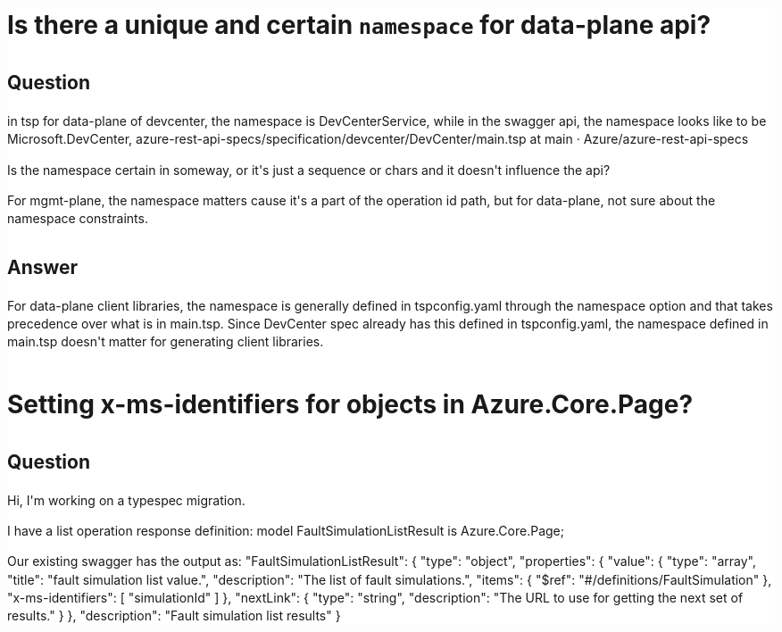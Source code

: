  
# Is there a unique and certain `namespace` for data-plane api?

## Question 
in tsp for data-plane of devcenter, the namespace is DevCenterService,  while in the swagger api, the namespace looks like to be Microsoft.DevCenter, azure-rest-api-specs/specification/devcenter/DevCenter/main.tsp at main · Azure/azure-rest-api-specs
 
Is the namespace certain in someway, or it's just a sequence or chars and it doesn't influence the api?
 
For mgmt-plane, the namespace matters cause it's a part of the operation id path, but for data-plane, not sure about the namespace constraints.

## Answer
For data-plane client libraries, the namespace is generally defined in tspconfig.yaml through the namespace option and that takes precedence over what is in main.tsp.  Since DevCenter spec already has this defined in tspconfig.yaml, the namespace defined in main.tsp doesn't matter for generating client libraries. 
 
 

# Setting x-ms-identifiers for objects in Azure.Core.Page<T>?

## Question 
Hi, I'm working on a typespec migration.
 
I have a list operation response definition:
model FaultSimulationListResult is Azure.Core.Page<FaultSimulation>;
 
Our existing swagger has the output as:
"FaultSimulationListResult": {
      "type": "object",
      "properties": {
        "value": {
          "type": "array",
          "title": "fault simulation list value.",
          "description": "The list of fault simulations.",
          "items": {
            "$ref": "#/definitions/FaultSimulation"
          },
          "x-ms-identifiers": [
            "simulationId"
          ]
        },
        "nextLink": {
          "type": "string",
          "description": "The URL to use for getting the next set of results."
        }
      },
      "description": "Fault simulation list results"
    }
 